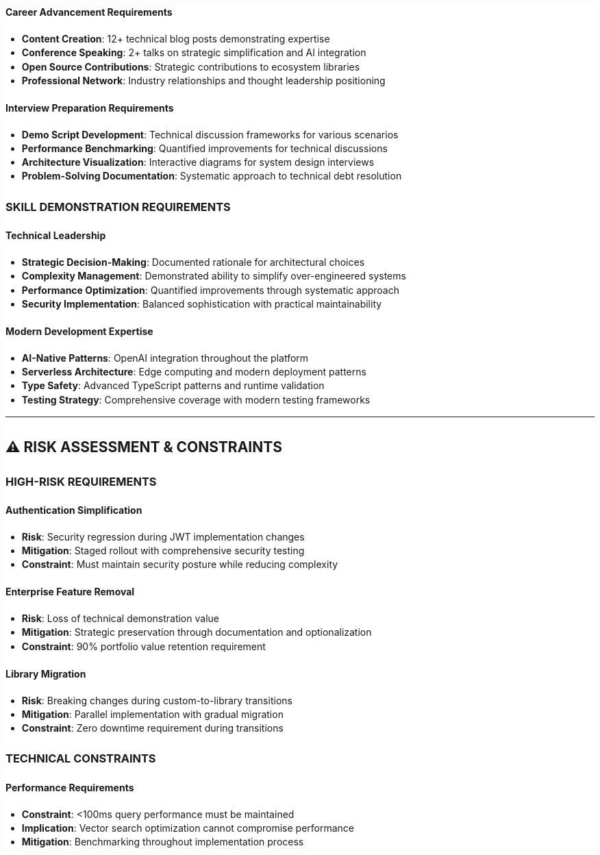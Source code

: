 #### **Career Advancement Requirements**
- **Content Creation**: 12+ technical blog posts demonstrating expertise
- **Conference Speaking**: 2+ talks on strategic simplification and AI integration
- **Open Source Contributions**: Strategic contributions to ecosystem libraries
- **Professional Network**: Industry relationships and thought leadership positioning

#### **Interview Preparation Requirements**
- **Demo Script Development**: Technical discussion frameworks for various scenarios
- **Performance Benchmarking**: Quantified improvements for technical discussions
- **Architecture Visualization**: Interactive diagrams for system design interviews
- **Problem-Solving Documentation**: Systematic approach to technical debt resolution

### **SKILL DEMONSTRATION REQUIREMENTS**

#### **Technical Leadership**
- **Strategic Decision-Making**: Documented rationale for architectural choices
- **Complexity Management**: Demonstrated ability to simplify over-engineered systems
- **Performance Optimization**: Quantified improvements through systematic approach
- **Security Implementation**: Balanced sophistication with practical maintainability

#### **Modern Development Expertise**
- **AI-Native Patterns**: OpenAI integration throughout the platform
- **Serverless Architecture**: Edge computing and modern deployment patterns
- **Type Safety**: Advanced TypeScript patterns and runtime validation
- **Testing Strategy**: Comprehensive coverage with modern testing frameworks

---

## ⚠️ RISK ASSESSMENT & CONSTRAINTS

### **HIGH-RISK REQUIREMENTS**

#### **Authentication Simplification**
- **Risk**: Security regression during JWT implementation changes
- **Mitigation**: Staged rollout with comprehensive security testing
- **Constraint**: Must maintain security posture while reducing complexity

#### **Enterprise Feature Removal**
- **Risk**: Loss of technical demonstration value
- **Mitigation**: Strategic preservation through documentation and optionalization
- **Constraint**: 90% portfolio value retention requirement

#### **Library Migration**
- **Risk**: Breaking changes during custom-to-library transitions
- **Mitigation**: Parallel implementation with gradual migration
- **Constraint**: Zero downtime requirement during transitions

### **TECHNICAL CONSTRAINTS**

#### **Performance Requirements**
- **Constraint**: <100ms query performance must be maintained
- **Implication**: Vector search optimization cannot compromise performance
- **Mitigation**: Benchmarking throughout implementation process
